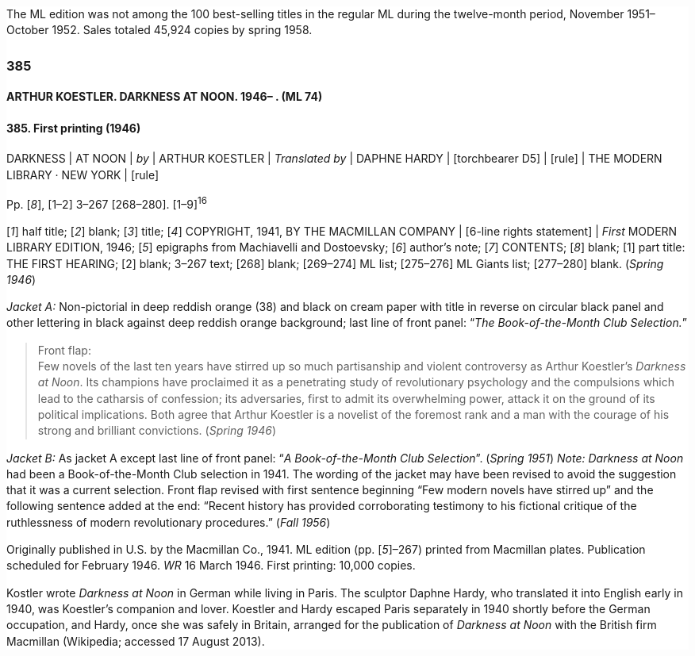 The ML edition was not among the 100 best-selling titles in the regular
ML during the twelve-month period, November 1951–October 1952. Sales
totaled 45,924 copies by spring 1958.

### 385

**ARTHUR KOESTLER. DARKNESS AT NOON. 1946– . (ML 74)**

#### 385. First printing (1946)

DARKNESS | AT NOON | *by* | ARTHUR KOESTLER | *Translated by* | DAPHNE
HARDY | \[torchbearer D5\] | \[rule\] | THE MODERN LIBRARY · NEW YORK |
\[rule\]

Pp. \[*8*\], \[1–2\] 3–267 \[268–280\]. \[1–9\]<sup>16</sup>

\[*1*\] half title; \[*2*\] blank; \[*3*\] title; \[*4*\] COPYRIGHT,
1941, BY THE MACMILLAN COMPANY | \[6-line rights statement\] | *First*
MODERN LIBRARY EDITION, 1946; \[*5*\] epigraphs from Machiavelli and
Dostoevsky; \[*6*\] author’s note; \[*7*\] CONTENTS; \[*8*\] blank;
\[1\] part title: THE FIRST HEARING; \[2\] blank; 3–267 text; \[268\]
blank; \[269–274\] ML list; \[275–276\] ML Giants list; \[277–280\]
blank. (*Spring 1946*)

*Jacket A:* Non-pictorial in deep reddish orange (38) and black on cream
paper with title in reverse on circular black panel and other lettering
in black against deep reddish orange background; last line of front
panel: “*The Book-of-the-Month Club Selection.*”

> Front flap:<br>
> Few novels of the last ten years have stirred up so much partisanship
> and violent controversy as Arthur Koestler’s *Darkness at Noon*. Its
> champions have proclaimed it as a penetrating study of revolutionary
> psychology and the compulsions which lead to the catharsis of
> confession; its adversaries, first to admit its overwhelming power,
> attack it on the ground of its political implications. Both agree that
> Arthur Koestler is a novelist of the foremost rank and a man with the
> courage of his strong and brilliant convictions. (*Spring 1946*)

*Jacket B:* As jacket A except last line of front panel: “*A
Book-of-the-Month Club Selection*”. (*Spring 1951*) *Note:* *Darkness at
Noon* had been a Book-of-the-Month Club selection in 1941. The wording
of the jacket may have been revised to avoid the suggestion that it was
a current selection. Front flap revised with first sentence beginning
“Few modern novels have stirred up” and the following sentence added at
the end: “Recent history has provided corroborating testimony to his
fictional critique of the ruthlessness of modern revolutionary
procedures.” (*Fall 1956*)

Originally published in U.S. by the Macmillan Co., 1941. ML edition (pp.
\[*5*\]–267) printed from Macmillan plates. Publication scheduled for
February 1946. *WR* 16 March 1946. First printing: 10,000 copies.

Kostler wrote *Darkness at Noon* in German while living in Paris. The
sculptor Daphne Hardy, who translated it into English early in 1940, was
Koestler’s companion and lover. Koestler and Hardy escaped Paris
separately in 1940 shortly before the German occupation, and Hardy, once
she was safely in Britain, arranged for the publication of *Darkness at
Noon* with the British firm Macmillan (Wikipedia; accessed 17 August
2013).
